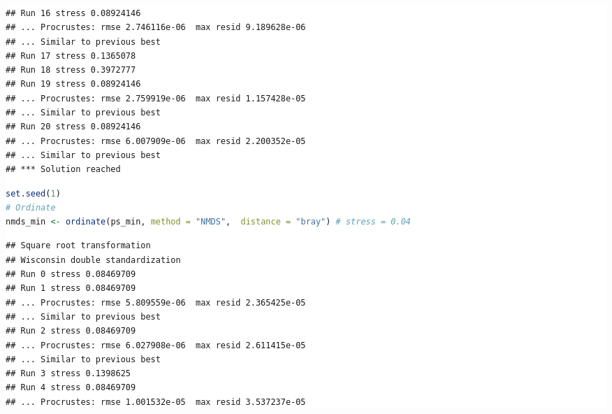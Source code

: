     ## Run 16 stress 0.08924146 
    ## ... Procrustes: rmse 2.746116e-06  max resid 9.189628e-06 
    ## ... Similar to previous best
    ## Run 17 stress 0.1365078 
    ## Run 18 stress 0.3972777 
    ## Run 19 stress 0.08924146 
    ## ... Procrustes: rmse 2.759919e-06  max resid 1.157428e-05 
    ## ... Similar to previous best
    ## Run 20 stress 0.08924146 
    ## ... Procrustes: rmse 6.007909e-06  max resid 2.200352e-05 
    ## ... Similar to previous best
    ## *** Solution reached

``` r
set.seed(1)
# Ordinate
nmds_min <- ordinate(ps_min, method = "NMDS",  distance = "bray") # stress = 0.04
```

    ## Square root transformation
    ## Wisconsin double standardization
    ## Run 0 stress 0.08469709 
    ## Run 1 stress 0.08469709 
    ## ... Procrustes: rmse 5.809559e-06  max resid 2.365425e-05 
    ## ... Similar to previous best
    ## Run 2 stress 0.08469709 
    ## ... Procrustes: rmse 6.027908e-06  max resid 2.611415e-05 
    ## ... Similar to previous best
    ## Run 3 stress 0.1398625 
    ## Run 4 stress 0.08469709 
    ## ... Procrustes: rmse 1.001532e-05  max resid 3.537237e-05 
